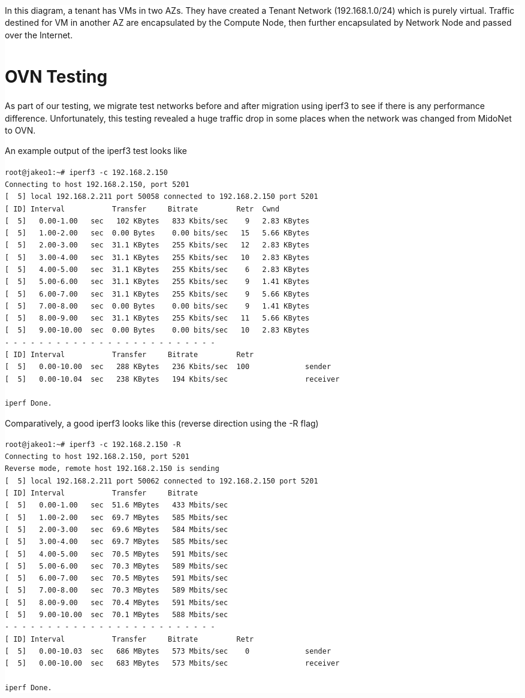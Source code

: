 In this diagram, a tenant has VMs in two AZs. They have created a Tenant
Network (192.168.1.0/24) which is purely virtual. Traffic destined for VM in
another AZ are encapsulated by the Compute Node, then further encapsulated by
Network Node and passed over the Internet.

# OVN Testing

As part of our testing, we migrate test networks before and after migration
using iperf3 to see if there is any performance difference. Unfortunately, this
testing revealed a huge traffic drop in some places when the network was changed
from MidoNet to OVN.

An example output of the iperf3 test looks like

```
root@jakeo1:~# iperf3 -c 192.168.2.150
Connecting to host 192.168.2.150, port 5201
[  5] local 192.168.2.211 port 50058 connected to 192.168.2.150 port 5201
[ ID] Interval           Transfer     Bitrate         Retr  Cwnd
[  5]   0.00-1.00   sec   102 KBytes   833 Kbits/sec    9   2.83 KBytes       
[  5]   1.00-2.00   sec  0.00 Bytes    0.00 bits/sec   15   5.66 KBytes       
[  5]   2.00-3.00   sec  31.1 KBytes   255 Kbits/sec   12   2.83 KBytes       
[  5]   3.00-4.00   sec  31.1 KBytes   255 Kbits/sec   10   2.83 KBytes       
[  5]   4.00-5.00   sec  31.1 KBytes   255 Kbits/sec    6   2.83 KBytes       
[  5]   5.00-6.00   sec  31.1 KBytes   255 Kbits/sec    9   1.41 KBytes       
[  5]   6.00-7.00   sec  31.1 KBytes   255 Kbits/sec    9   5.66 KBytes       
[  5]   7.00-8.00   sec  0.00 Bytes    0.00 bits/sec    9   1.41 KBytes       
[  5]   8.00-9.00   sec  31.1 KBytes   255 Kbits/sec   11   5.66 KBytes       
[  5]   9.00-10.00  sec  0.00 Bytes    0.00 bits/sec   10   2.83 KBytes       
- - - - - - - - - - - - - - - - - - - - - - - - -
[ ID] Interval           Transfer     Bitrate         Retr
[  5]   0.00-10.00  sec   288 KBytes   236 Kbits/sec  100             sender
[  5]   0.00-10.04  sec   238 KBytes   194 Kbits/sec                  receiver

iperf Done.
```

Comparatively, a good iperf3 looks like this (reverse direction using the -R flag)

```
root@jakeo1:~# iperf3 -c 192.168.2.150 -R
Connecting to host 192.168.2.150, port 5201
Reverse mode, remote host 192.168.2.150 is sending
[  5] local 192.168.2.211 port 50062 connected to 192.168.2.150 port 5201
[ ID] Interval           Transfer     Bitrate
[  5]   0.00-1.00   sec  51.6 MBytes   433 Mbits/sec                  
[  5]   1.00-2.00   sec  69.7 MBytes   585 Mbits/sec                  
[  5]   2.00-3.00   sec  69.6 MBytes   584 Mbits/sec                  
[  5]   3.00-4.00   sec  69.7 MBytes   585 Mbits/sec                  
[  5]   4.00-5.00   sec  70.5 MBytes   591 Mbits/sec                  
[  5]   5.00-6.00   sec  70.3 MBytes   589 Mbits/sec                  
[  5]   6.00-7.00   sec  70.5 MBytes   591 Mbits/sec                  
[  5]   7.00-8.00   sec  70.3 MBytes   589 Mbits/sec                  
[  5]   8.00-9.00   sec  70.4 MBytes   591 Mbits/sec                  
[  5]   9.00-10.00  sec  70.1 MBytes   588 Mbits/sec                  
- - - - - - - - - - - - - - - - - - - - - - - - -
[ ID] Interval           Transfer     Bitrate         Retr
[  5]   0.00-10.03  sec   686 MBytes   573 Mbits/sec    0             sender
[  5]   0.00-10.00  sec   683 MBytes   573 Mbits/sec                  receiver

iperf Done.
```
